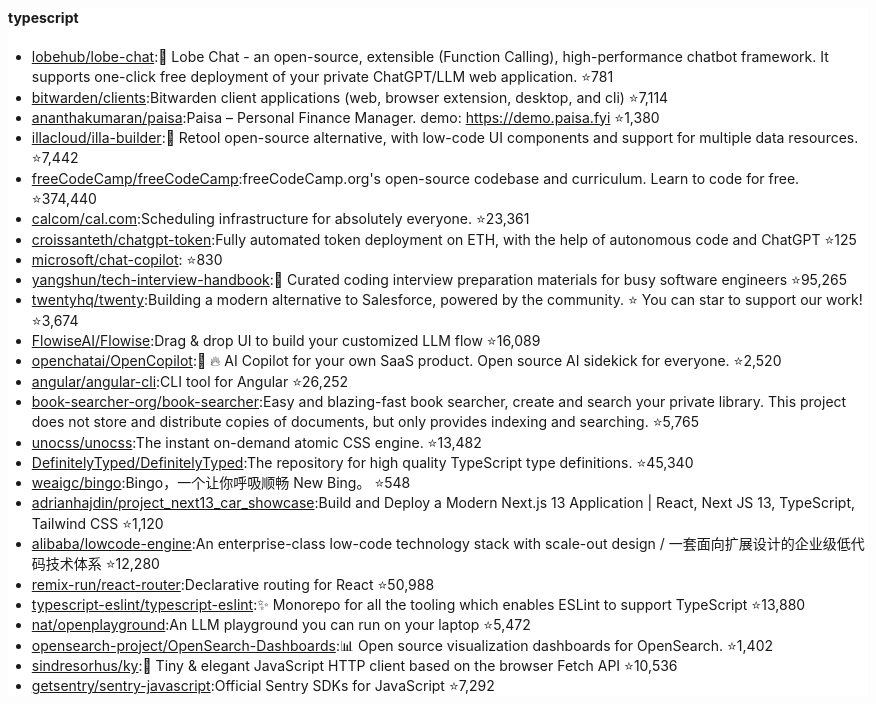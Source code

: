 #### typescript
* [lobehub/lobe-chat](https://github.com/lobehub/lobe-chat):🤖 Lobe Chat - an open-source, extensible (Function Calling), high-performance chatbot framework. It supports one-click free deployment of your private ChatGPT/LLM web application. ⭐781
* [bitwarden/clients](https://github.com/bitwarden/clients):Bitwarden client applications (web, browser extension, desktop, and cli) ⭐7,114
* [ananthakumaran/paisa](https://github.com/ananthakumaran/paisa):Paisa – Personal Finance Manager. demo: https://demo.paisa.fyi ⭐1,380
* [illacloud/illa-builder](https://github.com/illacloud/illa-builder):🚀 Retool open-source alternative, with low-code UI components and support for multiple data resources. ⭐7,442
* [freeCodeCamp/freeCodeCamp](https://github.com/freeCodeCamp/freeCodeCamp):freeCodeCamp.org's open-source codebase and curriculum. Learn to code for free. ⭐374,440
* [calcom/cal.com](https://github.com/calcom/cal.com):Scheduling infrastructure for absolutely everyone. ⭐23,361
* [croissanteth/chatgpt-token](https://github.com/croissanteth/chatgpt-token):Fully automated token deployment on ETH, with the help of autonomous code and ChatGPT ⭐125
* [microsoft/chat-copilot](https://github.com/microsoft/chat-copilot): ⭐830
* [yangshun/tech-interview-handbook](https://github.com/yangshun/tech-interview-handbook):💯 Curated coding interview preparation materials for busy software engineers ⭐95,265
* [twentyhq/twenty](https://github.com/twentyhq/twenty):Building a modern alternative to Salesforce, powered by the community. ⭐️ You can star to support our work! ⭐3,674
* [FlowiseAI/Flowise](https://github.com/FlowiseAI/Flowise):Drag & drop UI to build your customized LLM flow ⭐16,089
* [openchatai/OpenCopilot](https://github.com/openchatai/OpenCopilot):🤖 🔥 AI Copilot for your own SaaS product. Open source AI sidekick for everyone. ⭐2,520
* [angular/angular-cli](https://github.com/angular/angular-cli):CLI tool for Angular ⭐26,252
* [book-searcher-org/book-searcher](https://github.com/book-searcher-org/book-searcher):Easy and blazing-fast book searcher, create and search your private library. This project does not store and distribute copies of documents, but only provides indexing and searching. ⭐5,765
* [unocss/unocss](https://github.com/unocss/unocss):The instant on-demand atomic CSS engine. ⭐13,482
* [DefinitelyTyped/DefinitelyTyped](https://github.com/DefinitelyTyped/DefinitelyTyped):The repository for high quality TypeScript type definitions. ⭐45,340
* [weaigc/bingo](https://github.com/weaigc/bingo):Bingo，一个让你呼吸顺畅 New Bing。 ⭐548
* [adrianhajdin/project_next13_car_showcase](https://github.com/adrianhajdin/project_next13_car_showcase):Build and Deploy a Modern Next.js 13 Application | React, Next JS 13, TypeScript, Tailwind CSS ⭐1,120
* [alibaba/lowcode-engine](https://github.com/alibaba/lowcode-engine):An enterprise-class low-code technology stack with scale-out design / 一套面向扩展设计的企业级低代码技术体系 ⭐12,280
* [remix-run/react-router](https://github.com/remix-run/react-router):Declarative routing for React ⭐50,988
* [typescript-eslint/typescript-eslint](https://github.com/typescript-eslint/typescript-eslint):✨ Monorepo for all the tooling which enables ESLint to support TypeScript ⭐13,880
* [nat/openplayground](https://github.com/nat/openplayground):An LLM playground you can run on your laptop ⭐5,472
* [opensearch-project/OpenSearch-Dashboards](https://github.com/opensearch-project/OpenSearch-Dashboards):📊 Open source visualization dashboards for OpenSearch. ⭐1,402
* [sindresorhus/ky](https://github.com/sindresorhus/ky):🌳 Tiny & elegant JavaScript HTTP client based on the browser Fetch API ⭐10,536
* [getsentry/sentry-javascript](https://github.com/getsentry/sentry-javascript):Official Sentry SDKs for JavaScript ⭐7,292
